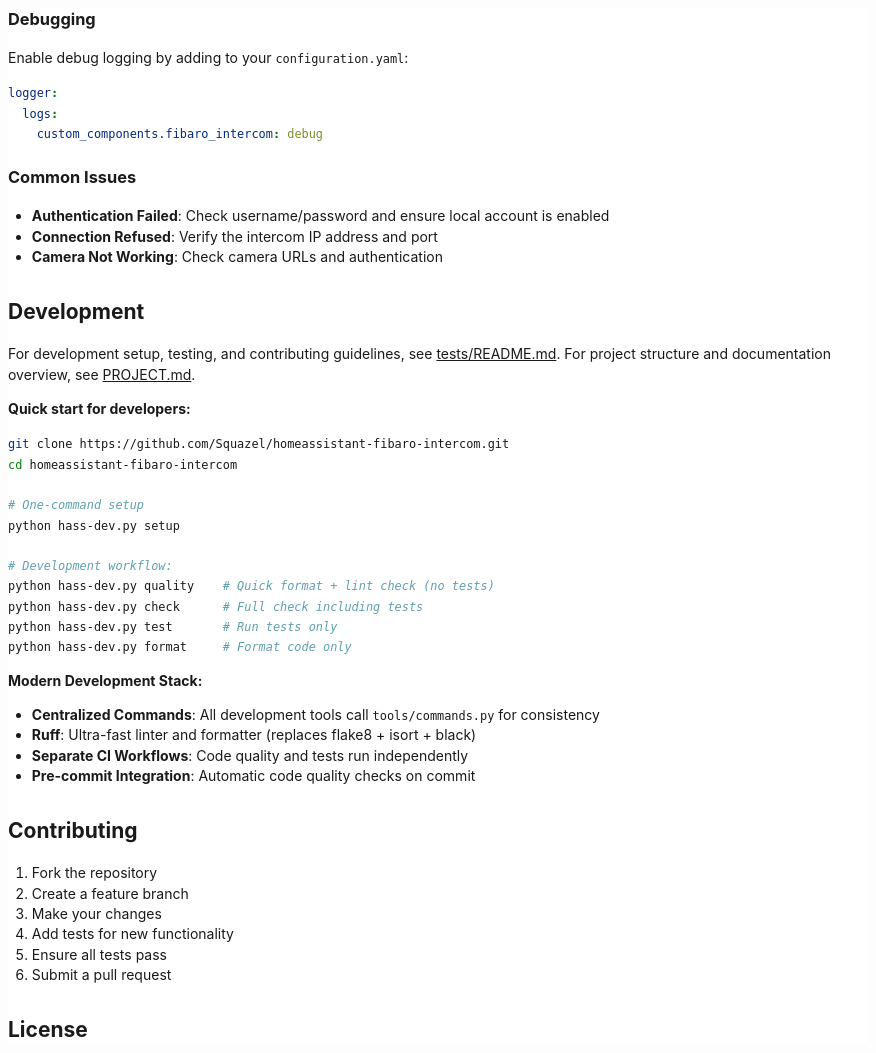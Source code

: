 ### Debugging

Enable debug logging by adding to your `configuration.yaml`:

```yaml
logger:
  logs:
    custom_components.fibaro_intercom: debug
```

### Common Issues

- **Authentication Failed**: Check username/password and ensure local account is enabled
- **Connection Refused**: Verify the intercom IP address and port
- **Camera Not Working**: Check camera URLs and authentication

## Development

For development setup, testing, and contributing guidelines, see [tests/README.md](tests/README.md).
For project structure and documentation overview, see [PROJECT.md](PROJECT.md).

**Quick start for developers:**
```bash
git clone https://github.com/Squazel/homeassistant-fibaro-intercom.git
cd homeassistant-fibaro-intercom

# One-command setup
python hass-dev.py setup

# Development workflow:
python hass-dev.py quality    # Quick format + lint check (no tests)
python hass-dev.py check      # Full check including tests
python hass-dev.py test       # Run tests only
python hass-dev.py format     # Format code only
```

**Modern Development Stack:**
- **Centralized Commands**: All development tools call `tools/commands.py` for consistency
- **Ruff**: Ultra-fast linter and formatter (replaces flake8 + isort + black)
- **Separate CI Workflows**: Code quality and tests run independently
- **Pre-commit Integration**: Automatic code quality checks on commit

## Contributing

1. Fork the repository
2. Create a feature branch
3. Make your changes
4. Add tests for new functionality
5. Ensure all tests pass
6. Submit a pull request

## License
